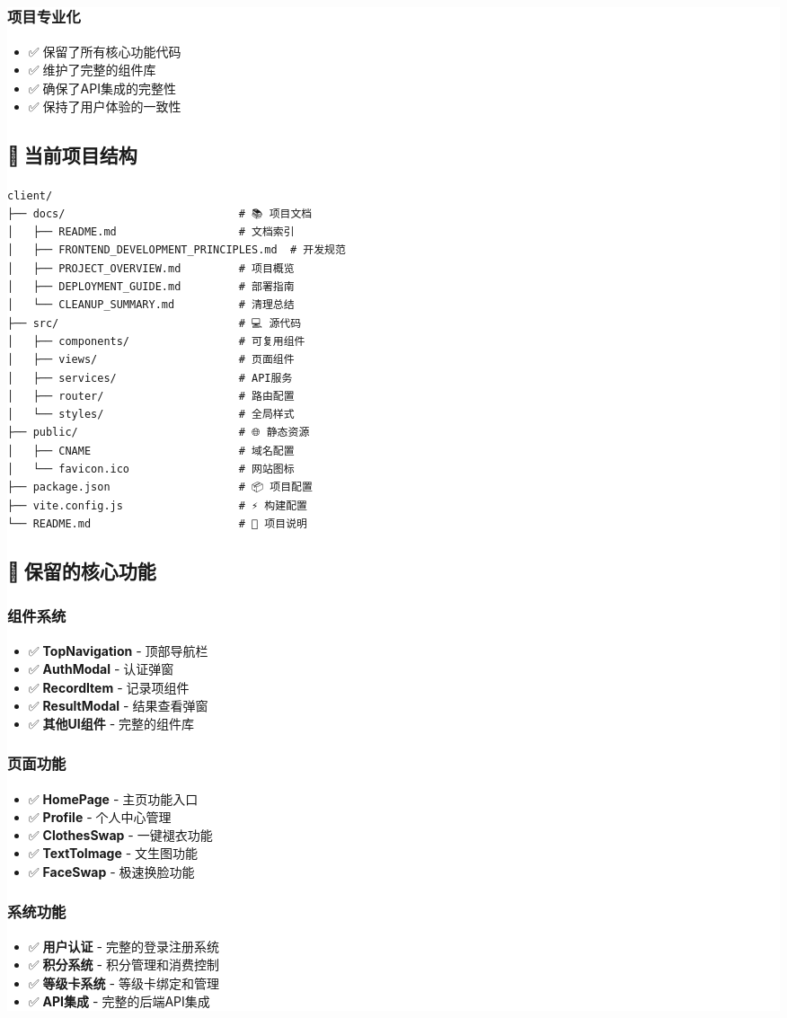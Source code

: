 ### 项目专业化
- ✅ 保留了所有核心功能代码
- ✅ 维护了完整的组件库
- ✅ 确保了API集成的完整性
- ✅ 保持了用户体验的一致性

## 📁 当前项目结构

```
client/
├── docs/                           # 📚 项目文档
│   ├── README.md                   # 文档索引
│   ├── FRONTEND_DEVELOPMENT_PRINCIPLES.md  # 开发规范
│   ├── PROJECT_OVERVIEW.md         # 项目概览
│   ├── DEPLOYMENT_GUIDE.md         # 部署指南
│   └── CLEANUP_SUMMARY.md          # 清理总结
├── src/                            # 💻 源代码
│   ├── components/                 # 可复用组件
│   ├── views/                      # 页面组件
│   ├── services/                   # API服务
│   ├── router/                     # 路由配置
│   └── styles/                     # 全局样式
├── public/                         # 🌐 静态资源
│   ├── CNAME                       # 域名配置
│   └── favicon.ico                 # 网站图标
├── package.json                    # 📦 项目配置
├── vite.config.js                  # ⚡ 构建配置
└── README.md                       # 📖 项目说明
```

## 🔧 保留的核心功能

### 组件系统
- ✅ **TopNavigation** - 顶部导航栏
- ✅ **AuthModal** - 认证弹窗
- ✅ **RecordItem** - 记录项组件
- ✅ **ResultModal** - 结果查看弹窗
- ✅ **其他UI组件** - 完整的组件库

### 页面功能
- ✅ **HomePage** - 主页功能入口
- ✅ **Profile** - 个人中心管理
- ✅ **ClothesSwap** - 一键褪衣功能
- ✅ **TextToImage** - 文生图功能
- ✅ **FaceSwap** - 极速换脸功能

### 系统功能
- ✅ **用户认证** - 完整的登录注册系统
- ✅ **积分系统** - 积分管理和消费控制
- ✅ **等级卡系统** - 等级卡绑定和管理
- ✅ **API集成** - 完整的后端API集成

